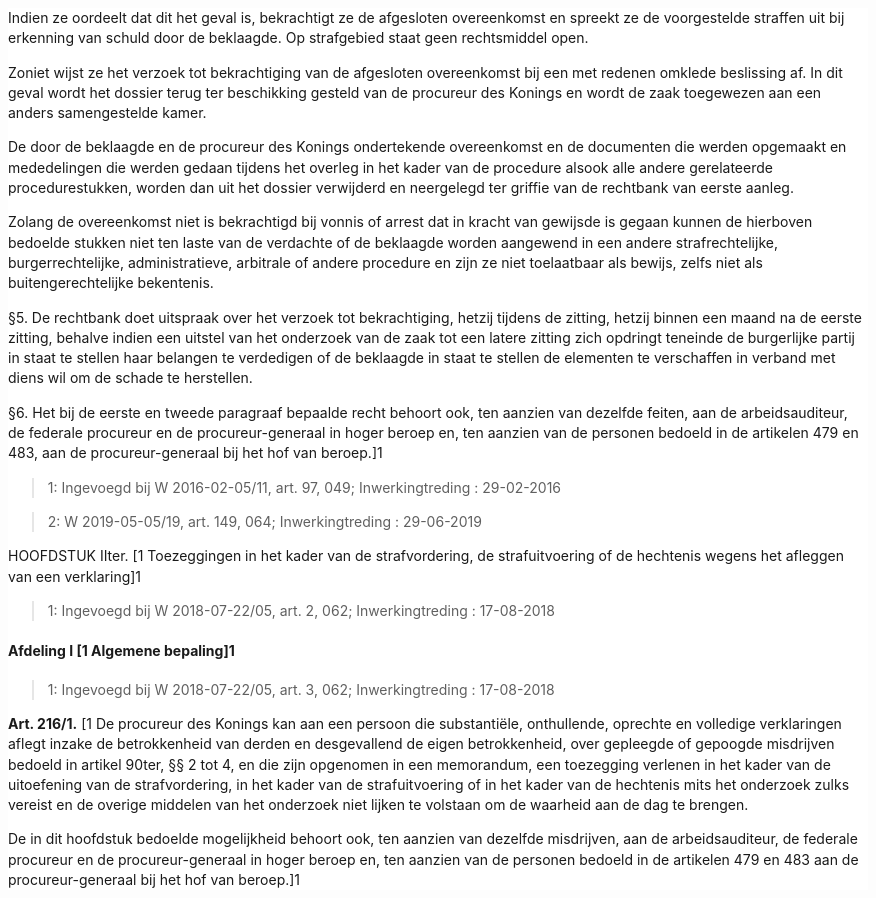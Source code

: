 Indien ze oordeelt dat dit het geval is, bekrachtigt ze de afgesloten overeenkomst en spreekt ze de voorgestelde straffen uit bij erkenning van schuld door de beklaagde. Op strafgebied staat geen rechtsmiddel open.

Zoniet wijst ze het verzoek tot bekrachtiging van de afgesloten overeenkomst bij een met redenen omklede beslissing af. In dit geval wordt het dossier terug ter beschikking gesteld van de procureur des Konings en wordt de zaak toegewezen aan een anders samengestelde kamer.

De door de beklaagde en de procureur des Konings ondertekende overeenkomst en de documenten die werden opgemaakt en mededelingen die werden gedaan tijdens het overleg in het kader van de procedure alsook alle andere gerelateerde procedurestukken, worden dan uit het dossier verwijderd en neergelegd ter griffie van de rechtbank van eerste aanleg.

Zolang de overeenkomst niet is bekrachtigd bij vonnis of arrest dat in kracht van gewijsde is gegaan kunnen de hierboven bedoelde stukken niet ten laste van de verdachte of de beklaagde worden aangewend in een andere strafrechtelijke, burgerrechtelijke, administratieve, arbitrale of andere procedure en zijn ze niet toelaatbaar als bewijs, zelfs niet als buitengerechtelijke bekentenis.


§5.  De rechtbank doet uitspraak over het verzoek tot bekrachtiging, hetzij tijdens de zitting, hetzij binnen een maand na de eerste zitting, behalve indien een uitstel van het onderzoek van de zaak tot een latere zitting zich opdringt teneinde de burgerlijke partij in staat te stellen haar belangen te verdedigen of de beklaagde in staat te stellen de elementen te verschaffen in verband met diens wil om de schade te herstellen.


§6.  Het bij de eerste en tweede paragraaf bepaalde recht behoort ook, ten aanzien van dezelfde feiten, aan de arbeidsauditeur, de federale procureur en de procureur-generaal in hoger beroep en, ten aanzien van de personen bedoeld in de artikelen 479 en 483, aan de procureur-generaal bij het hof van beroep.]1

> 1: Ingevoegd bij W 2016-02-05/11, art. 97, 049; Inwerkingtreding : 29-02-2016


> 2: W 2019-05-05/19, art. 149, 064; Inwerkingtreding : 29-06-2019



HOOFDSTUK IIter. [1 Toezeggingen in het kader van de strafvordering, de strafuitvoering of de hechtenis wegens het afleggen van een verklaring]1

> 1: Ingevoegd bij W 2018-07-22/05, art. 2, 062; Inwerkingtreding : 17-08-2018


#### Afdeling I  [1 Algemene bepaling]1

> 1: Ingevoegd bij W 2018-07-22/05, art. 3, 062; Inwerkingtreding : 17-08-2018



**Art. 216/1.** [1 De procureur des Konings kan aan een persoon die substantiële, onthullende, oprechte en volledige verklaringen aflegt inzake de betrokkenheid van derden en desgevallend de eigen betrokkenheid, over gepleegde of gepoogde misdrijven bedoeld in artikel 90ter, §§ 2 tot 4, en die zijn opgenomen in een memorandum, een toezegging verlenen in het kader van de uitoefening van de strafvordering, in het kader van de strafuitvoering of in het kader van de hechtenis mits het onderzoek zulks vereist en de overige middelen van het onderzoek niet lijken te volstaan om de waarheid aan de dag te brengen.

De in dit hoofdstuk bedoelde mogelijkheid behoort ook, ten aanzien van dezelfde misdrijven, aan de arbeidsauditeur, de federale procureur en de procureur-generaal in hoger beroep en, ten aanzien van de personen bedoeld in de artikelen 479 en 483 aan de procureur-generaal bij het hof van beroep.]1
